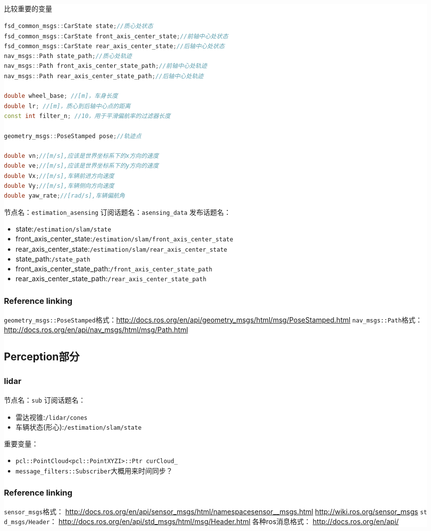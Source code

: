 比较重要的变量
```c++
fsd_common_msgs::CarState state;//质心处状态
fsd_common_msgs::CarState front_axis_center_state;//前轴中心处状态
fsd_common_msgs::CarState rear_axis_center_state;//后轴中心处状态
nav_msgs::Path state_path;//质心处轨迹
nav_msgs::Path front_axis_center_state_path;//前轴中心处轨迹
nav_msgs::Path rear_axis_center_state_path;//后轴中心处轨迹

double wheel_base; //[m]，车身长度
double lr; //[m]，质心到后轴中心点的距离
const int filter_n; //10，用于平滑偏航率的过滤器长度

geometry_msgs::PoseStamped pose;//轨迹点

double vn;//[m/s],应该是世界坐标系下的x方向的速度
double ve;//[m/s],应该是世界坐标系下的y方向的速度
double Vx;//[m/s],车辆前进方向速度
double Vy;//[m/s],车辆侧向方向速度
double yaw_rate;//[rad/s],车辆偏航角
```
节点名：`estimation_asensing`
订阅话题名：`asensing_data`
发布话题名：
* state:`/estimation/slam/state`
* front_axis_center_state:`/estimation/slam/front_axis_center_state`
* rear_axis_center_state:`/estimation/slam/rear_axis_center_state`
* state_path:`/state_path`
* front_axis_center_state_path:`/front_axis_center_state_path`
* rear_axis_center_state_path:`/rear_axis_center_state_path`


### Reference linking

`geometry_msgs::PoseStamped`格式：http://docs.ros.org/en/api/geometry_msgs/html/msg/PoseStamped.html
`nav_msgs::Path`格式：http://docs.ros.org/en/api/nav_msgs/html/msg/Path.html




## Perception部分

### lidar
节点名：`sub`
订阅话题名：
* 雷达视锥:`/lidar/cones`
* 车辆状态(形心):`/estimation/slam/state`


重要变量：
* `pcl::PointCloud<pcl::PointXYZI>::Ptr curCloud_`
* `message_filters::Subscriber`大概用来时间同步？

### Reference linking
`sensor_msgs`格式：
http://docs.ros.org/en/api/sensor_msgs/html/namespacesensor__msgs.html
http://wiki.ros.org/sensor_msgs
`std_msgs/Header`：
http://docs.ros.org/en/api/std_msgs/html/msg/Header.html
各种ros消息格式：
http://docs.ros.org/en/api/
